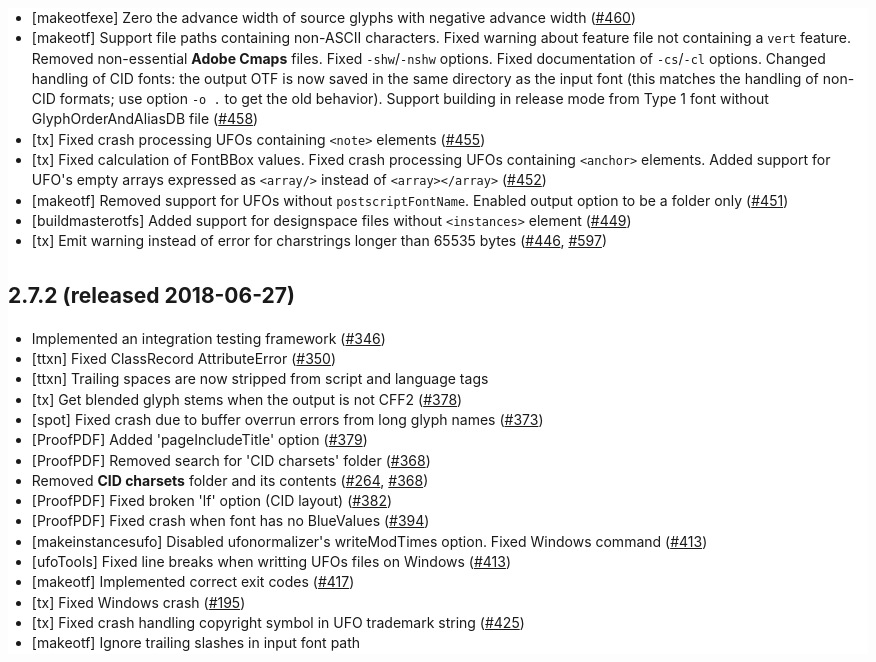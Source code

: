 - \[makeotfexe\] Zero the advance width of source glyphs with
  negative advance width
  ([#460](https://github.com/adobe-type-tools/afdko/pull/460))
- \[makeotf\] Support file paths containing non-ASCII characters.
  Fixed warning about feature file not containing a `vert` feature.
  Removed non-essential **Adobe Cmaps** files. Fixed `-shw`/`-nshw`
  options. Fixed documentation of `-cs`/`-cl` options. Changed handling
  of CID fonts: the output OTF is now saved in the same directory
  as the input font (this matches the handling of non-CID formats;
  use option `-o .` to get the old behavior). Support building in
  release mode from Type 1 font without GlyphOrderAndAliasDB file
  ([#458](https://github.com/adobe-type-tools/afdko/pull/458))
- \[tx\] Fixed crash processing UFOs containing `<note>` elements
  ([#455](https://github.com/adobe-type-tools/afdko/pull/455))
- \[tx\] Fixed calculation of FontBBox values. Fixed crash processing
  UFOs containing `<anchor>` elements. Added support for UFO's empty
  arrays expressed as `<array/>` instead of `<array></array>`
  ([#452](https://github.com/adobe-type-tools/afdko/pull/452))
- \[makeotf\] Removed support for UFOs without `postscriptFontName`.
  Enabled output option to be a folder only
  ([#451](https://github.com/adobe-type-tools/afdko/pull/451))
- \[buildmasterotfs\] Added support for designspace files without
  `<instances>` element
  ([#449](https://github.com/adobe-type-tools/afdko/pull/449))
- \[tx\] Emit warning instead of error for charstrings longer
  than 65535 bytes
  ([#446](https://github.com/adobe-type-tools/afdko/pull/446),
  [#597](https://github.com/adobe-type-tools/afdko/pull/597))

2.7.2 (released 2018-06-27)
---------------------------

- Implemented an integration testing framework
  ([#346](https://github.com/adobe-type-tools/afdko/pull/346))
- \[ttxn\] Fixed ClassRecord AttributeError
  ([#350](https://github.com/adobe-type-tools/afdko/issues/350))
- \[ttxn\] Trailing spaces are now stripped from script and language tags
- \[tx\] Get blended glyph stems when the output is not CFF2
  ([#378](https://github.com/adobe-type-tools/afdko/pull/378))
- \[spot\] Fixed crash due to buffer overrun errors from long glyph names
  ([#373](https://github.com/adobe-type-tools/afdko/issues/373))
- \[ProofPDF\] Added 'pageIncludeTitle' option
  ([#379](https://github.com/adobe-type-tools/afdko/pull/379))
- \[ProofPDF\] Removed search for 'CID charsets' folder
  ([#368](https://github.com/adobe-type-tools/afdko/pull/368))
- Removed **CID charsets** folder and its contents
  ([#264](https://github.com/adobe-type-tools/afdko/issues/264),
  [#368](https://github.com/adobe-type-tools/afdko/pull/368))
- \[ProofPDF\] Fixed broken 'lf' option (CID layout)
  ([#382](https://github.com/adobe-type-tools/afdko/issues/382))
- \[ProofPDF\] Fixed crash when font has no BlueValues
  ([#394](https://github.com/adobe-type-tools/afdko/issues/394))
- \[makeinstancesufo\] Disabled ufonormalizer's writeModTimes option.
  Fixed Windows command
  ([#413](https://github.com/adobe-type-tools/afdko/pull/413))
- \[ufoTools\] Fixed line breaks when writting UFOs files on Windows
  ([#413](https://github.com/adobe-type-tools/afdko/pull/413))
- \[makeotf\] Implemented correct exit codes
  ([#417](https://github.com/adobe-type-tools/afdko/issues/417))
- \[tx\] Fixed Windows crash
  ([#195](https://github.com/adobe-type-tools/afdko/issues/195))
- \[tx\] Fixed crash handling copyright symbol in UFO trademark string
  ([#425](https://github.com/adobe-type-tools/afdko/pull/425))
- \[makeotf\] Ignore trailing slashes in input font path